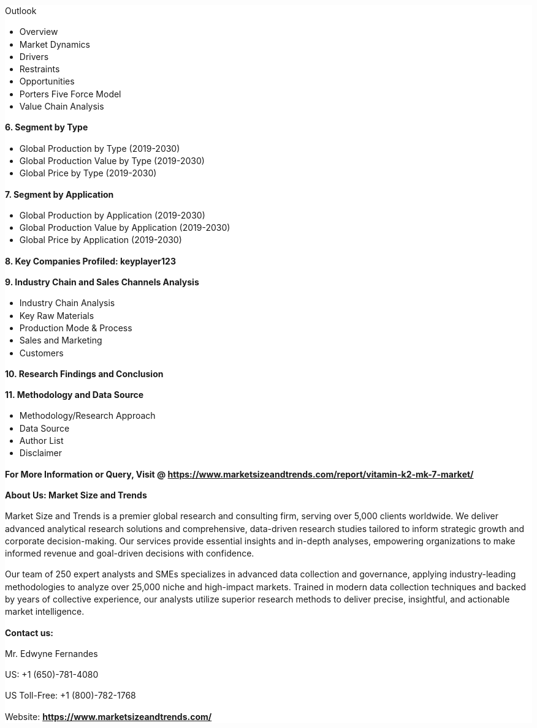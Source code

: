 Outlook</strong></p><ul><li>Overview</li><li>Market Dynamics</li><li>Drivers</li><li>Restraints</li><li>Opportunities</li><li>Porters Five Force Model</li><li>Value Chain Analysis&nbsp;</li></ul><p><strong>6. Segment by Type</strong></p><ul><li>Global Production by Type (2019-2030)</li><li>Global Production Value by Type (2019-2030)</li><li>Global Price by Type (2019-2030)</li></ul><p><strong>7. Segment by Application</strong></p><ul><li>Global Production by Application (2019-2030)</li><li>Global Production Value by Application (2019-2030)</li><li>Global Price by Application (2019-2030)</li></ul><p><strong>8. Key Companies Profiled: keyplayer123</strong></p><p><strong>9. Industry Chain and Sales Channels Analysis</strong></p><ul><li>Industry Chain Analysis</li><li>Key Raw Materials</li><li>Production Mode &amp; Process</li><li>Sales and Marketing</li><li>Customers</li></ul><p><strong>10. Research Findings and Conclusion</strong></p><p><strong>11. Methodology and Data Source</strong></p><ul><li>Methodology/Research Approach</li><li>Data Source</li><li>Author List</li><li>Disclaimer</li></ul></p><p><strong>For More Information or Query, Visit @ <a href="https://www.marketsizeandtrends.com/report/vitamin-k2-mk-7-market/">https://www.marketsizeandtrends.com/report/vitamin-k2-mk-7-market/</a></strong></p><p><strong>About Us: Market Size and Trends</strong></p><p>Market Size and Trends is a premier global research and consulting firm, serving over 5,000 clients worldwide. We deliver advanced analytical research solutions and comprehensive, data-driven research studies tailored to inform strategic growth and corporate decision-making. Our services provide essential insights and in-depth analyses, empowering organizations to make informed revenue and goal-driven decisions with confidence.</p><p>Our team of 250 expert analysts and SMEs specializes in advanced data collection and governance, applying industry-leading methodologies to analyze over 25,000 niche and high-impact markets. Trained in modern data collection techniques and backed by years of collective experience, our analysts utilize superior research methods to deliver precise, insightful, and actionable market intelligence.</p><p><strong>Contact us:</strong></p><p>Mr. Edwyne Fernandes</p><p>US: +1 (650)-781-4080</p><p>US Toll-Free: +1 (800)-782-1768</p><p>Website: <strong><a href="https://www.marketsizeandtrends.com/">https://www.marketsizeandtrends.com/</a></strong></p>
